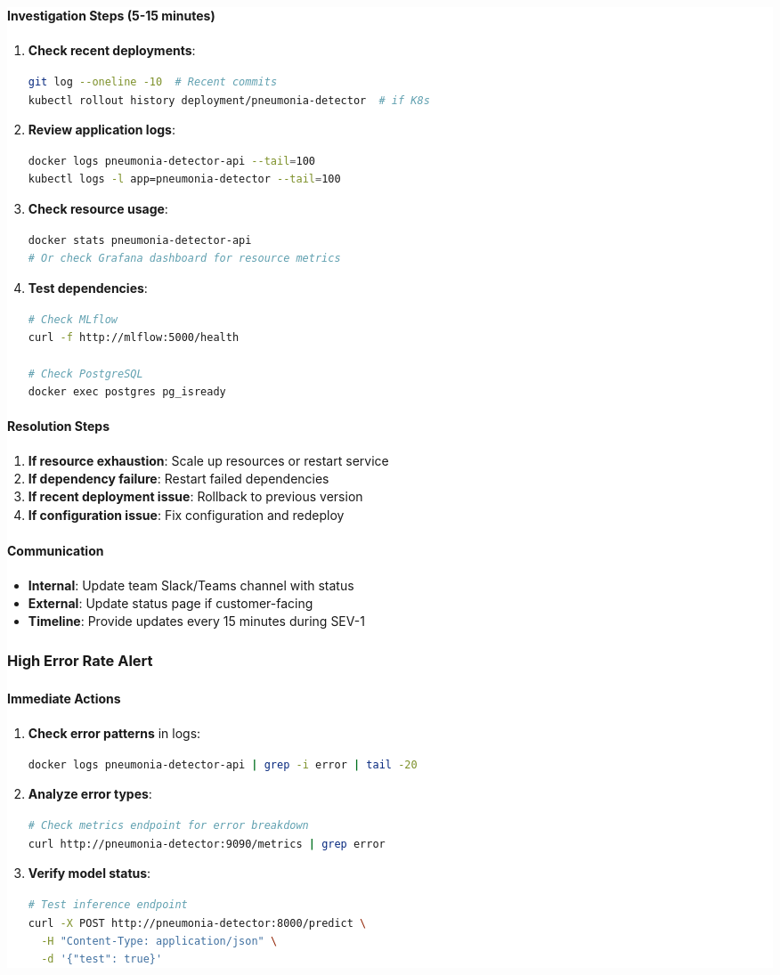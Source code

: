 #### Investigation Steps (5-15 minutes)
1. **Check recent deployments**:
   ```bash
   git log --oneline -10  # Recent commits
   kubectl rollout history deployment/pneumonia-detector  # if K8s
   ```

2. **Review application logs**:
   ```bash
   docker logs pneumonia-detector-api --tail=100
   kubectl logs -l app=pneumonia-detector --tail=100
   ```

3. **Check resource usage**:
   ```bash
   docker stats pneumonia-detector-api
   # Or check Grafana dashboard for resource metrics
   ```

4. **Test dependencies**:
   ```bash
   # Check MLflow
   curl -f http://mlflow:5000/health
   
   # Check PostgreSQL
   docker exec postgres pg_isready
   ```

#### Resolution Steps
1. **If resource exhaustion**: Scale up resources or restart service
2. **If dependency failure**: Restart failed dependencies
3. **If recent deployment issue**: Rollback to previous version
4. **If configuration issue**: Fix configuration and redeploy

#### Communication
- **Internal**: Update team Slack/Teams channel with status
- **External**: Update status page if customer-facing
- **Timeline**: Provide updates every 15 minutes during SEV-1

### High Error Rate Alert

#### Immediate Actions
1. **Check error patterns** in logs:
   ```bash
   docker logs pneumonia-detector-api | grep -i error | tail -20
   ```

2. **Analyze error types**:
   ```bash
   # Check metrics endpoint for error breakdown
   curl http://pneumonia-detector:9090/metrics | grep error
   ```

3. **Verify model status**:
   ```bash
   # Test inference endpoint
   curl -X POST http://pneumonia-detector:8000/predict \
     -H "Content-Type: application/json" \
     -d '{"test": true}'
   ```
